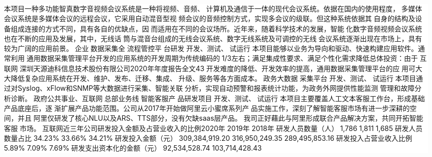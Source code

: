 本项目一种多功能智真数字音视频会议系统是一种将视频、音频、
计算机及通信于一体的现代会议系统。依据在国内的使用程度，
多媒体会议系统是多媒体会议的远程会议，它采用自动混音型视
频会议的音频控制方式，实现多会议的级联。但这种系统依据其
自身的结构及设备组成连接的方式不同，具有各自的优缺点，因
而适用在不同的会议场所。近年来，随着科学技术的发展，智能
化数字音频视频会议系统也在不断的应用及发展，其中，无线话
筒与混音台组成的无线会议系统、数字无线系统及可调控的无线
会议系统逐渐出现在市场上，具有较为广阔的应用前景。
企业
数据采集全
流程管控平
台研发
开发、测试、
试运行
本项目能够以业务为导向和驱动、快速构建应用软件。通常利用
通用数据采集管理平台开发的应用系统的开发周期为传统编码的
1/3左右；满足集成性要求、满足个性化需求降低总体投资：由于
互联网
深圳天源迪科信息技术股份有限公司2020年年度报告全文43
开发难度的降低、开发效率的提高，通用数据采集管理平台的应
用可大大降低复杂应用系统在开发、维护、发布、迁移、集成、
升级、服务等各方面成本。
政务大数据
采集平台
开发、测试、
试运行
本项目通过对Syslog、xFlow和SNMP等大数据进行采集、智能关联
分析，实现自动预警和报表统计功能，为政务外网提供性能监测
管理和故障分析诊断。
政府公共事业、互联网
总部业务线
智能客服产
品研发项目
开发、测试、
试运行
本项目主要覆盖人工文本客服工作台，形成基础产品底座后，逐
渐扩展产品功能范围。公司从2017年开始做阿里云小蜜席系列产
品实施工作，深刻了解智能客服市场有进一步深耕的空间，并且
阿里仅研发了核心NLU以及ARS、TTS部分，没有欠缺saas层产品。
我司正好藉此与阿里形成联合产品解决方案，共同开拓智能客服
市场。
互联网近三年公司研发投入金额及占营业收入的比例2020年
2019年
2018年
研发人员数量（人）
1,786
1,811
1,685
研发人员数量占比
34.23%
33.66%
34.21%
研发投入金额（元）
309,384,919.20
316,950,249.35
289,495,853.16
研发投入占营业收入比例
5.89%
7.09%
7.69%
研发支出资本化的金额（元）
92,534,528.74
103,714,428.43